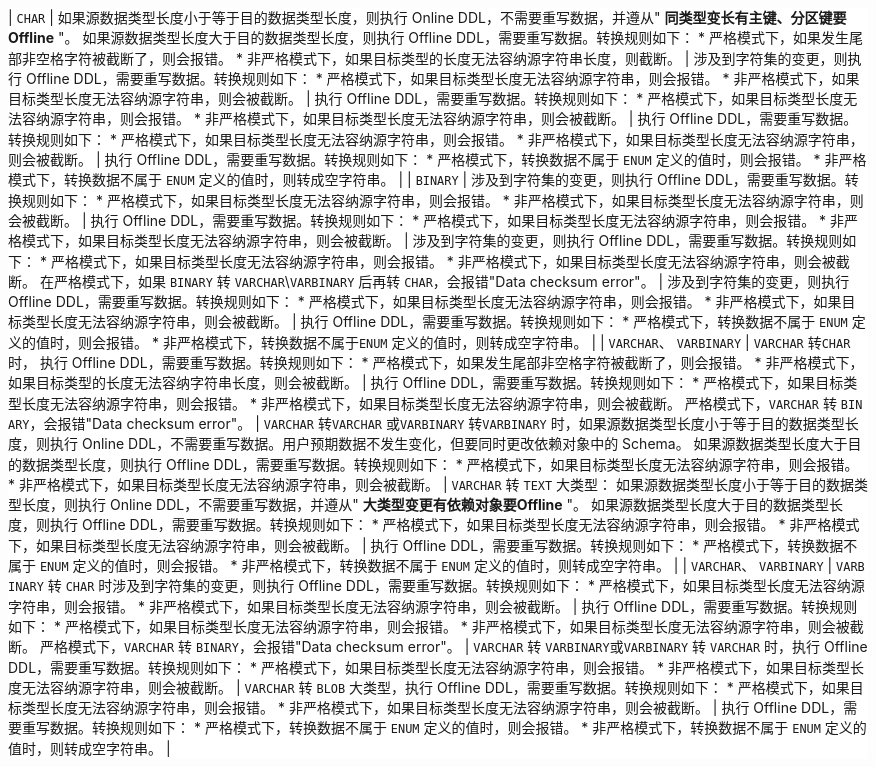| `CHAR`                                 | 如果源数据类型长度小于等于目的数据类型长度，则执行 Online DDL，不需要重写数据，并遵从" **同类型变长有主键、分区键要Offline** "。 如果源数据类型长度大于目的数据类型长度，则执行 Offline DDL，需要重写数据。转换规则如下： * 严格模式下，如果发生尾部非空格字符被截断了，则会报错。   * 非严格模式下，如果目标类型的长度无法容纳源字符串长度，则截断。                     | 涉及到字符集的变更，则执行 Offline DDL，需要重写数据。转换规则如下： * 严格模式下，如果目标类型长度无法容纳源字符串，则会报错。   * 非严格模式下，如果目标类型长度无法容纳源字符串，则会被截断。                                              | 执行 Offline DDL，需要重写数据。转换规则如下： * 严格模式下，如果目标类型长度无法容纳源字符串，则会报错。   * 非严格模式下，如果目标类型长度无法容纳源字符串，则会被截断。                                                                                                                                                                         | 执行 Offline DDL，需要重写数据。转换规则如下： * 严格模式下，如果目标类型长度无法容纳源字符串，则会报错。   * 非严格模式下，如果目标类型长度无法容纳源字符串，则会被截断。                                                                                                                                                                                                         | 执行 Offline DDL，需要重写数据。转换规则如下： *  严格模式下，转换数据不属于 `ENUM` 定义的值时，则会报错。   * 非严格模式下，转换数据不属于 `ENUM` 定义的值时，则转成空字符串。                                                                                                                                                                                    |
| `BINARY`                               | 涉及到字符集的变更，则执行 Offline DDL，需要重写数据。转换规则如下： * 严格模式下，如果目标类型长度无法容纳源字符串，则会报错。   * 非严格模式下，如果目标类型长度无法容纳源字符串，则会被截断。                                                                                                             | 执行 Offline DDL，需要重写数据。转换规则如下： * 严格模式下，如果目标类型长度无法容纳源字符串，则会报错。   * 非严格模式下，如果目标类型长度无法容纳源字符串，则会被截断。                                                         | 涉及到字符集的变更，则执行 Offline DDL，需要重写数据。转换规则如下： * 严格模式下，如果目标类型长度无法容纳源字符串，则会报错。   * 非严格模式下，如果目标类型长度无法容纳源字符串，则会被截断。    在严格模式下，如果 `BINARY` 转 `VARCHAR`\\`VARBINARY` 后再转 `CHAR`，会报错"Data checksum error"。                                                                          | 涉及到字符集的变更，则执行 Offline DDL，需要重写数据。转换规则如下： * 严格模式下，如果目标类型长度无法容纳源字符串，则会报错。   * 非严格模式下，如果目标类型长度无法容纳源字符串，则会被截断。                                                                                                                                                                                              | 执行 Offline DDL，需要重写数据。转换规则如下： *  严格模式下，转换数据不属于 `ENUM` 定义的值时，则会报错。   * 非严格模式下，转换数据不属于`ENUM` 定义的值时，则转成空字符串。                                                                                                                                                                                     |
| `VARCHAR`、 `VARBINARY` | `VARCHAR` 转`CHAR` 时， 执行 Offline DDL，需要重写数据。转换规则如下： * 严格模式下，如果发生尾部非空格字符被截断了，则会报错。   * 非严格模式下，如果目标类型的长度无法容纳字符串长度，则会被截断。                                                                                                  | 执行 Offline DDL，需要重写数据。转换规则如下： * 严格模式下，如果目标类型长度无法容纳源字符串，则会报错。   * 非严格模式下，如果目标类型长度无法容纳源字符串，则会被截断。    严格模式下，`VARCHAR` 转 `BINARY`，会报错"Data checksum error"。 | `VARCHAR` 转`VARCHAR` 或`VARBINARY` 转`VARBINARY` 时，如果源数据类型长度小于等于目的数据类型长度，则执行 Online DDL，不需要重写数据。用户预期数据不发生变化，但要同时更改依赖对象中的 Schema。 如果源数据类型长度大于目的数据类型长度，则执行 Offline DDL，需要重写数据。转换规则如下：  * 严格模式下，如果目标类型长度无法容纳源字符串，则会报错。   * 非严格模式下，如果目标类型长度无法容纳源字符串，则会被截断。    | `VARCHAR` 转 `TEXT` 大类型： 如果源数据类型长度小于等于目的数据类型长度，则执行 Online DDL，不需要重写数据，并遵从" **大类型变更有依赖对象要Offline** "。 如果源数据类型长度大于目的数据类型长度，则执行 Offline DDL，需要重写数据。转换规则如下： * 严格模式下，如果目标类型长度无法容纳源字符串，则会报错。   * 非严格模式下，如果目标类型长度无法容纳源字符串，则会被截断。                                                                | 执行 Offline DDL，需要重写数据。转换规则如下： *  严格模式下，转换数据不属于 `ENUM` 定义的值时，则会报错。   * 非严格模式下，转换数据不属于 `ENUM` 定义的值时，则转成空字符串。                                                                                                                                                                                    |
| `VARCHAR`、 `VARBINARY` | `VARBINARY` 转 `CHAR` 时涉及到字符集的变更，则执行 Offline DDL，需要重写数据。转换规则如下： * 严格模式下，如果目标类型长度无法容纳源字符串，则会报错。   * 非严格模式下，如果目标类型长度无法容纳源字符串，则会被截断。                                                                                       | 执行 Offline DDL，需要重写数据。转换规则如下： * 严格模式下，如果目标类型长度无法容纳源字符串，则会报错。   * 非严格模式下，如果目标类型长度无法容纳源字符串，则会被截断。    严格模式下，`VARCHAR` 转 `BINARY`，会报错"Data checksum error"。 | `VARCHAR` 转 `VARBINARY`或`VARBINARY` 转 `VARCHAR` 时，执行 Offline DDL，需要重写数据。转换规则如下： * 严格模式下，如果目标类型长度无法容纳源字符串，则会报错。   * 非严格模式下，如果目标类型长度无法容纳源字符串，则会被截断。                                                                                                                       | `VARCHAR` 转 `BLOB` 大类型，执行 Offline DDL，需要重写数据。转换规则如下： * 严格模式下，如果目标类型长度无法容纳源字符串，则会报错。   * 非严格模式下，如果目标类型长度无法容纳源字符串，则会被截断。                                                                                                                                                                                  | 执行 Offline DDL，需要重写数据。转换规则如下： *  严格模式下，转换数据不属于 `ENUM` 定义的值时，则会报错。   * 非严格模式下，转换数据不属于 `ENUM` 定义的值时，则转成空字符串。                                                                                                                                                                                    |